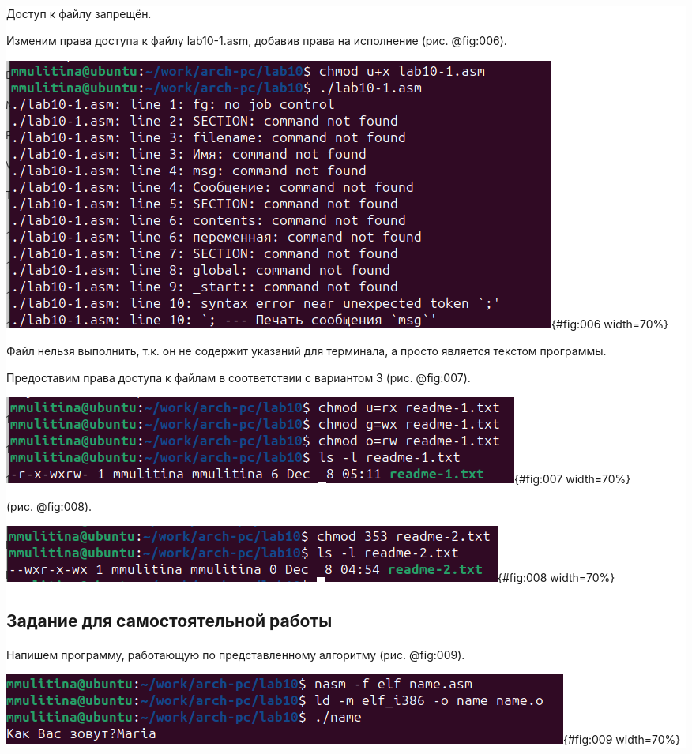 Доступ к файлу запрещён.

Изменим права доступа к файлу lab10-1.asm, добавив права на исполнение (рис. @fig:006).

![Изменение прав доступа к файлу](image/6.PNG){#fig:006 width=70%}

Файл нельзя выполнить, т.к. он не содержит указаний для терминала, а просто является текстом программы.

Предоставим права доступа к файлам в соответствии с вариантом 3 (рис. @fig:007).

![Изменение прав доступа к файлу](image/7.PNG){#fig:007 width=70%}

(рис. @fig:008).

![Изменение прав доступа к файлу](image/8.PNG){#fig:008 width=70%}

## Задание для самостоятельной работы

Напишем программу, работающую по представленному алгоритму (рис. @fig:009).

![Выполнение программы](image/9.PNG){#fig:009 width=70%}
